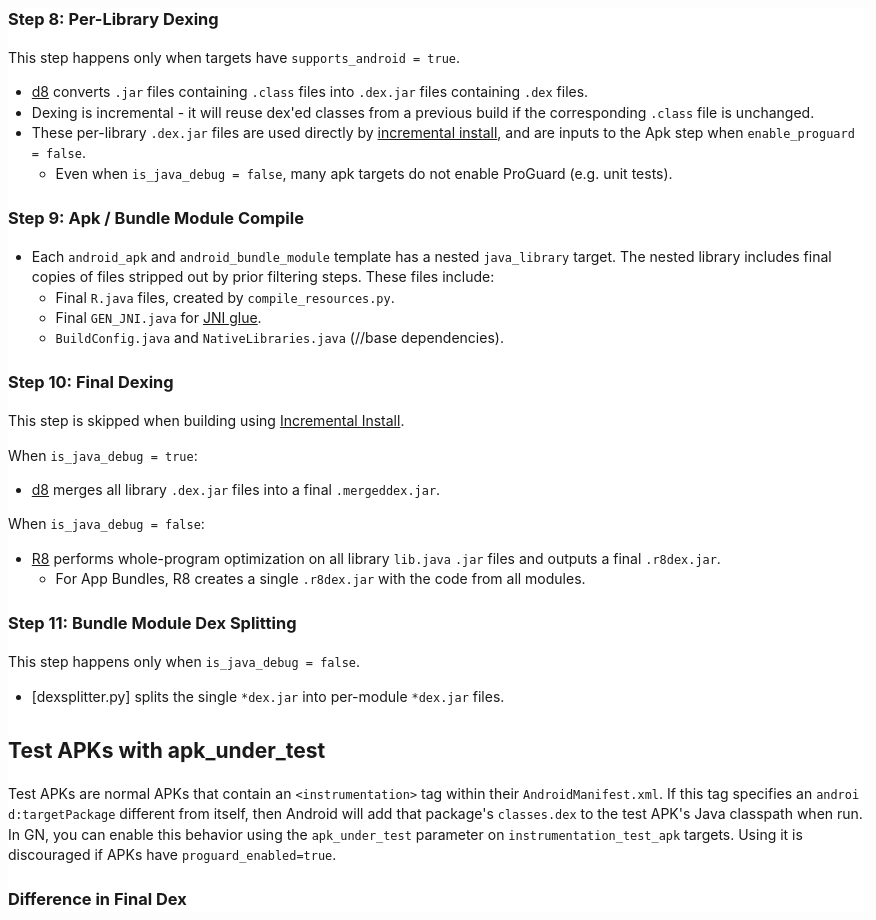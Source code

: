 ### Step 8: Per-Library Dexing

This step happens only when targets have `supports_android = true`.

* [d8] converts `.jar` files containing `.class` files into `.dex.jar` files
  containing `.dex` files.
* Dexing is incremental - it will reuse dex'ed classes from a previous build if
  the corresponding `.class` file is unchanged.
* These per-library `.dex.jar` files are used directly by [incremental install],
  and are inputs to the Apk step when `enable_proguard = false`.
  * Even when `is_java_debug = false`, many apk targets do not enable ProGuard
    (e.g. unit tests).

[d8]: https://developer.android.com/studio/command-line/d8
[incremental install]: /build/android/incremental_install/README.md

### Step 9: Apk / Bundle Module Compile

* Each `android_apk` and `android_bundle_module` template has a nested
  `java_library` target. The nested library includes final copies of files
  stripped out by prior filtering steps. These files include:
  * Final `R.java` files, created by `compile_resources.py`.
  * Final `GEN_JNI.java` for [JNI glue].
  * `BuildConfig.java` and `NativeLibraries.java` (//base dependencies).

[JNI glue]: /base/android/jni_generator/README.md

### Step 10: Final Dexing

This step is skipped when building using [Incremental Install].

When `is_java_debug = true`:
* [d8] merges all library `.dex.jar` files into a final `.mergeddex.jar`.

When `is_java_debug = false`:
* [R8] performs whole-program optimization on all library `lib.java` `.jar`
  files and outputs a final `.r8dex.jar`.
  * For App Bundles, R8 creates a single `.r8dex.jar` with the code from all
    modules.

[Incremental Install]: /build/android/incremental_install/README.md
[R8]: https://r8.googlesource.com/r8

### Step 11: Bundle Module Dex Splitting

This step happens only when `is_java_debug = false`.

* [dexsplitter.py] splits the single `*dex.jar` into per-module `*dex.jar`
  files.

## Test APKs with apk_under_test

Test APKs are normal APKs that contain an `<instrumentation>` tag within their
`AndroidManifest.xml`. If this tag specifies an `android:targetPackage`
different from itself, then Android will add that package's `classes.dex` to the
test APK's Java classpath when run. In GN, you can enable this behavior using
the `apk_under_test` parameter on `instrumentation_test_apk` targets. Using it
is discouraged if APKs have `proguard_enabled=true`.

### Difference in Final Dex


[ErrorProne]: https://errorprone.info/
[ep_plugins]: /tools/android/errorprone_plugin/
[JNI]: /base/android/jni_generator/README.md
[Android Resources]: life_of_a_resource.md
[apphooks]: /chrome/android/java/src/org/chromium/chrome/browser/AppHooksImpl.java
[Jacoco]: https://www.eclemma.org/jacoco/
[Jinja]: https://palletsprojects.com/p/jinja/
[lint_plugins]: http://tools.android.com/tips/lint-custom-rules
[is ours]:  /tools/android/checkstyle/chromium-style-5.0.xml